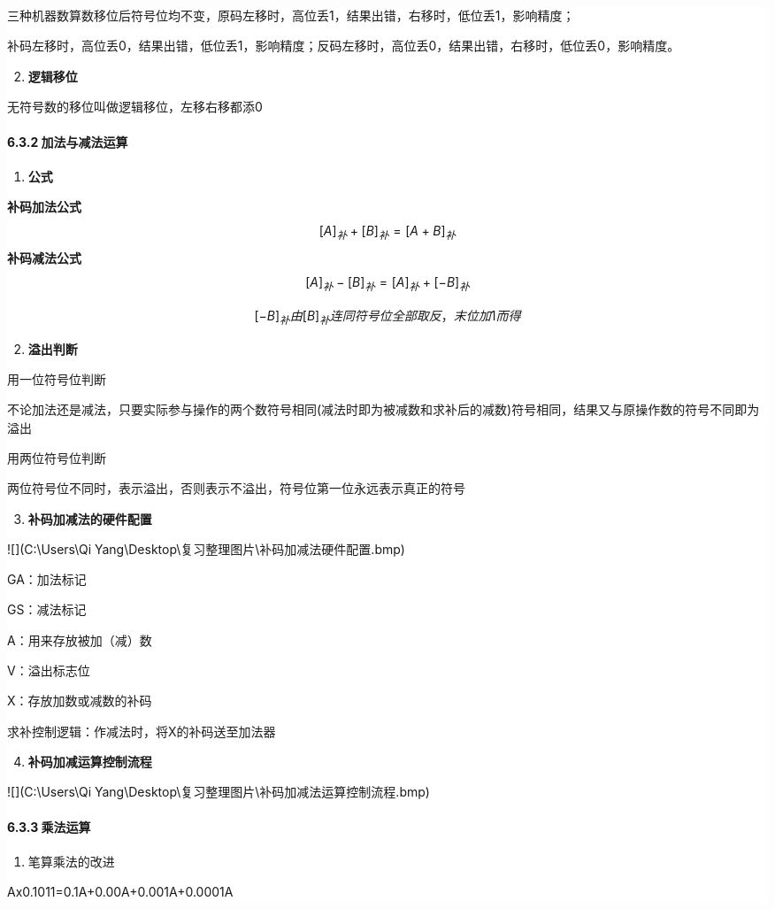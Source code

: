三种机器数算数移位后符号位均不变，原码左移时，高位丢1，结果出错，右移时，低位丢1，影响精度；

补码左移时，高位丢0，结果出错，低位丢1，影响精度；反码左移时，高位丢0，结果出错，右移时，低位丢0，影响精度。

2. **逻辑移位**

无符号数的移位叫做逻辑移位，左移右移都添0

#### 6.3.2 加法与减法运算

1. **公式**

**补码加法公式**
$$
[A]_补+[B]_补=[A+B]_补
$$
**补码减法公式**
$$
[A]_补-[B]_补=[A]_补+[-B]_补
$$

$$
[-B]_补由[B]_补连同符号位全部取反，末位加1而得
$$

2. **溢出判断**

用一位符号位判断

不论加法还是减法，只要实际参与操作的两个数符号相同(减法时即为被减数和求补后的减数)符号相同，结果又与原操作数的符号不同即为溢出

用两位符号位判断

两位符号位不同时，表示溢出，否则表示不溢出，符号位第一位永远表示真正的符号

3. **补码加减法的硬件配置**

![](C:\Users\Qi Yang\Desktop\复习整理图片\补码加减法硬件配置.bmp)

GA：加法标记

GS：减法标记

A：用来存放被加（减）数

V：溢出标志位

X：存放加数或减数的补码

求补控制逻辑：作减法时，将X的补码送至加法器

4. **补码加减运算控制流程**

![](C:\Users\Qi Yang\Desktop\复习整理图片\补码加减法运算控制流程.bmp)

#### 6.3.3 乘法运算

1. 笔算乘法的改进

Ax0.1011=0.1A+0.00A+0.001A+0.0001A
